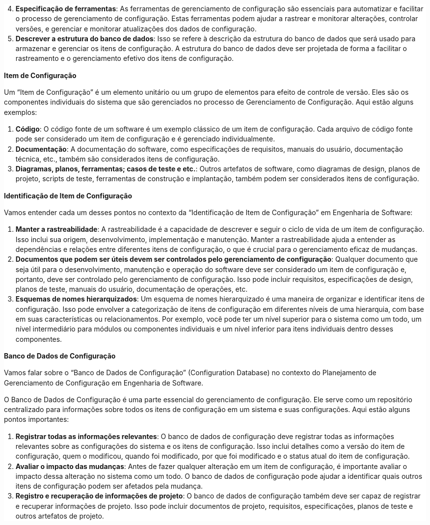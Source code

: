 4. **Especificação de ferramentas**: As ferramentas de gerenciamento de configuração são essenciais para automatizar e facilitar o processo de gerenciamento de configuração. Estas ferramentas podem ajudar a rastrear e monitorar alterações, controlar versões, e gerenciar e monitorar atualizações dos dados de configuração.
5. **Descrever a estrutura do banco de dados**: Isso se refere à descrição da estrutura do banco de dados que será usado para armazenar e gerenciar os itens de configuração. A estrutura do banco de dados deve ser projetada de forma a facilitar o rastreamento e o gerenciamento efetivo dos itens de configuração.

**Item de Configuração**

Um “Item de Configuração” é um elemento unitário ou um grupo de elementos para efeito de controle de versão. Eles são os componentes individuais do sistema que são gerenciados no processo de Gerenciamento de Configuração. Aqui estão alguns exemplos:

1. **Código**: O código fonte de um software é um exemplo clássico de um item de configuração. Cada arquivo de código fonte pode ser considerado um item de configuração e é gerenciado individualmente.
2. **Documentação**: A documentação do software, como especificações de requisitos, manuais do usuário, documentação técnica, etc., também são considerados itens de configuração.
3. **Diagramas, planos, ferramentas; casos de teste e etc.**: Outros artefatos de software, como diagramas de design, planos de projeto, scripts de teste, ferramentas de construção e implantação, também podem ser considerados itens de configuração.

**Identificação de Item de Configuração**

Vamos entender cada um desses pontos no contexto da “Identificação de Item de Configuração” em Engenharia de Software:

1. **Manter a rastreabilidade**: A rastreabilidade é a capacidade de descrever e seguir o ciclo de vida de um item de configuração. Isso inclui sua origem, desenvolvimento, implementação e manutenção. Manter a rastreabilidade ajuda a entender as dependências e relações entre diferentes itens de configuração, o que é crucial para o gerenciamento eficaz de mudanças.
2. **Documentos que podem ser úteis devem ser controlados pelo gerenciamento de configuração**: Qualquer documento que seja útil para o desenvolvimento, manutenção e operação do software deve ser considerado um item de configuração e, portanto, deve ser controlado pelo gerenciamento de configuração. Isso pode incluir requisitos, especificações de design, planos de teste, manuais do usuário, documentação de operações, etc.
3. **Esquemas de nomes hierarquizados**: Um esquema de nomes hierarquizado é uma maneira de organizar e identificar itens de configuração. Isso pode envolver a categorização de itens de configuração em diferentes níveis de uma hierarquia, com base em suas características ou relacionamentos. Por exemplo, você pode ter um nível superior para o sistema como um todo, um nível intermediário para módulos ou componentes individuais e um nível inferior para itens individuais dentro desses componentes.

**Banco de Dados de Configuração**

Vamos falar sobre o “Banco de Dados de Configuração” (Configuration Database) no contexto do Planejamento de Gerenciamento de Configuração em Engenharia de Software.

O Banco de Dados de Configuração é uma parte essencial do gerenciamento de configuração. Ele serve como um repositório centralizado para informações sobre todos os itens de configuração em um sistema e suas configurações. Aqui estão alguns pontos importantes:

1. **Registrar todas as informações relevantes**: O banco de dados de configuração deve registrar todas as informações relevantes sobre as configurações do sistema e os itens de configuração. Isso inclui detalhes como a versão do item de configuração, quem o modificou, quando foi modificado, por que foi modificado e o status atual do item de configuração.
2. **Avaliar o impacto das mudanças**: Antes de fazer qualquer alteração em um item de configuração, é importante avaliar o impacto dessa alteração no sistema como um todo. O banco de dados de configuração pode ajudar a identificar quais outros itens de configuração podem ser afetados pela mudança.
3. **Registro e recuperação de informações de projeto**: O banco de dados de configuração também deve ser capaz de registrar e recuperar informações de projeto. Isso pode incluir documentos de projeto, requisitos, especificações, planos de teste e outros artefatos de projeto.

